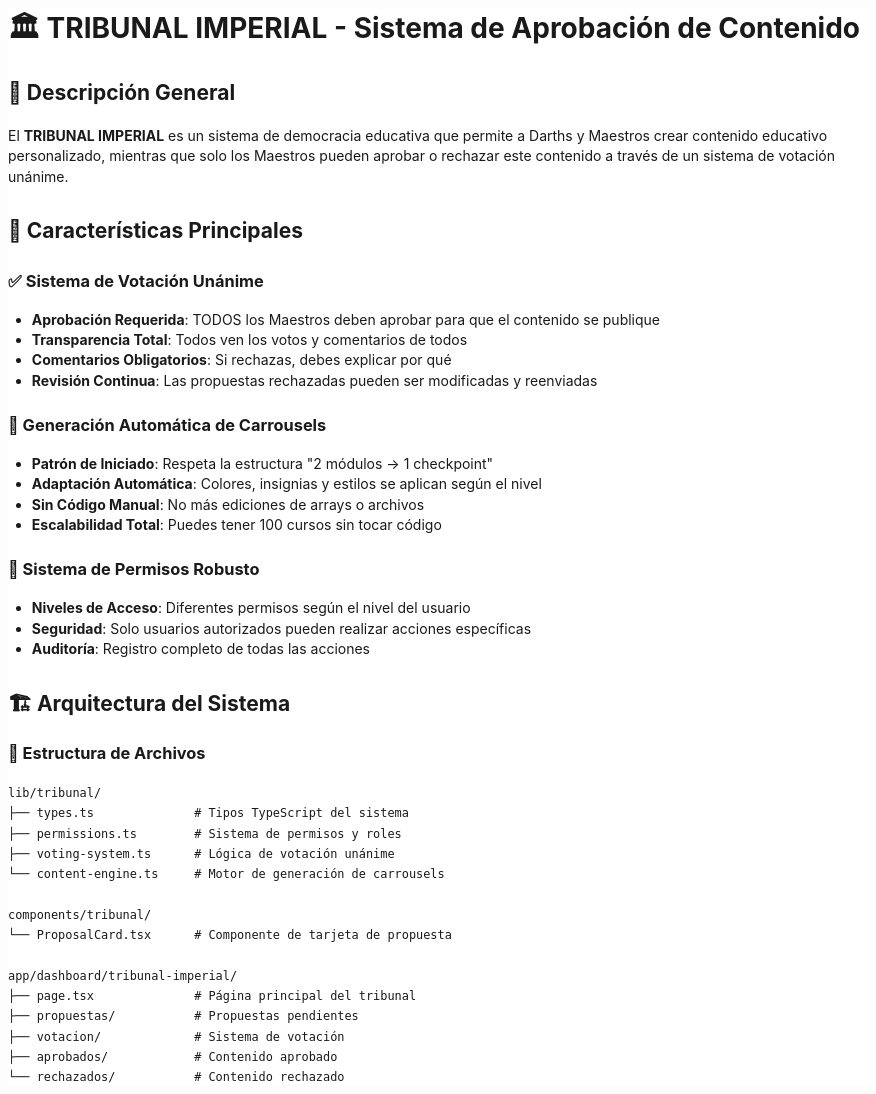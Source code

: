 # 🏛️ TRIBUNAL IMPERIAL - Sistema de Aprobación de Contenido

## 🎯 **Descripción General**

El **TRIBUNAL IMPERIAL** es un sistema de democracia educativa que permite a Darths y Maestros crear contenido educativo personalizado, mientras que solo los Maestros pueden aprobar o rechazar este contenido a través de un sistema de votación unánime.

## 🚀 **Características Principales**

### **✅ Sistema de Votación Unánime**
- **Aprobación Requerida**: TODOS los Maestros deben aprobar para que el contenido se publique
- **Transparencia Total**: Todos ven los votos y comentarios de todos
- **Comentarios Obligatorios**: Si rechazas, debes explicar por qué
- **Revisión Continua**: Las propuestas rechazadas pueden ser modificadas y reenviadas

### **🎨 Generación Automática de Carrousels**
- **Patrón de Iniciado**: Respeta la estructura "2 módulos → 1 checkpoint"
- **Adaptación Automática**: Colores, insignias y estilos se aplican según el nivel
- **Sin Código Manual**: No más ediciones de arrays o archivos
- **Escalabilidad Total**: Puedes tener 100 cursos sin tocar código

### **🔐 Sistema de Permisos Robusto**
- **Niveles de Acceso**: Diferentes permisos según el nivel del usuario
- **Seguridad**: Solo usuarios autorizados pueden realizar acciones específicas
- **Auditoría**: Registro completo de todas las acciones

## 🏗️ **Arquitectura del Sistema**

### **📁 Estructura de Archivos**
```
lib/tribunal/
├── types.ts              # Tipos TypeScript del sistema
├── permissions.ts        # Sistema de permisos y roles
├── voting-system.ts      # Lógica de votación unánime
└── content-engine.ts     # Motor de generación de carrousels

components/tribunal/
└── ProposalCard.tsx      # Componente de tarjeta de propuesta

app/dashboard/tribunal-imperial/
├── page.tsx              # Página principal del tribunal
├── propuestas/           # Propuestas pendientes
├── votacion/             # Sistema de votación
├── aprobados/            # Contenido aprobado
└── rechazados/           # Contenido rechazado
```
